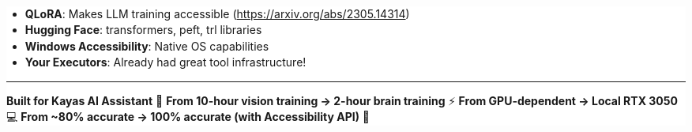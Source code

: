- **QLoRA**: Makes LLM training accessible (https://arxiv.org/abs/2305.14314)
- **Hugging Face**: transformers, peft, trl libraries
- **Windows Accessibility**: Native OS capabilities
- **Your Executors**: Already had great tool infrastructure!

---

**Built for Kayas AI Assistant** 🤖
**From 10-hour vision training → 2-hour brain training** ⚡
**From GPU-dependent → Local RTX 3050** 💻
**From ~80% accurate → 100% accurate (with Accessibility API)** 🎯
